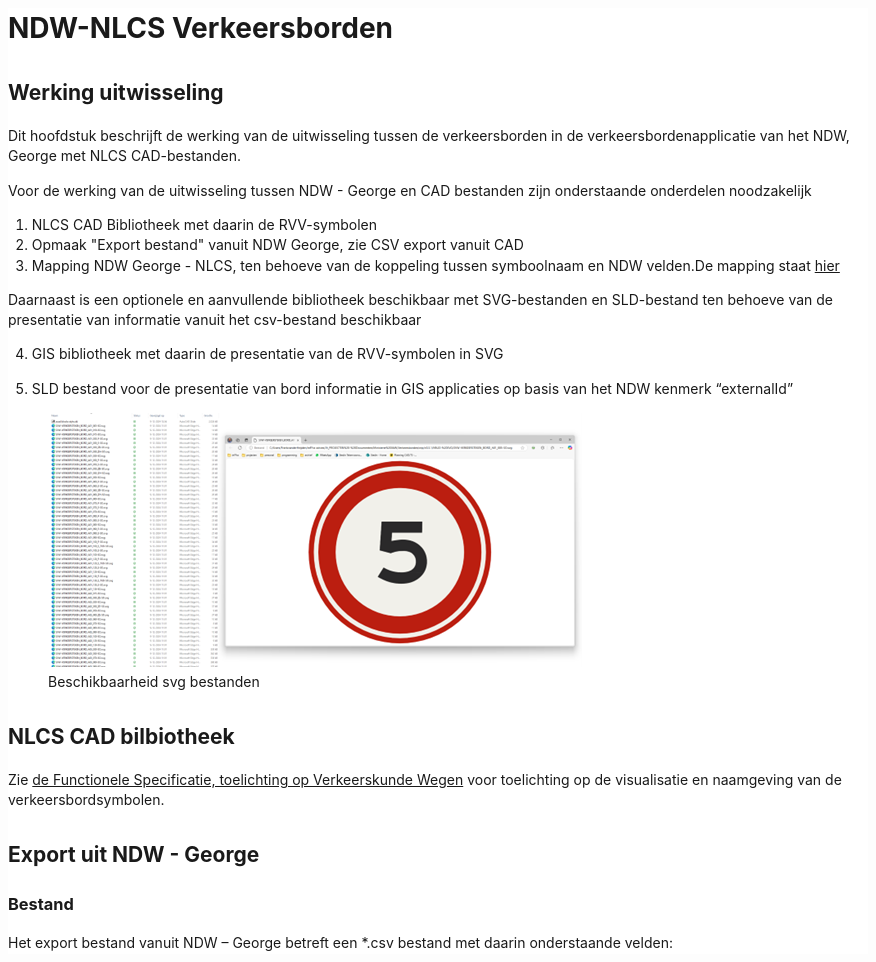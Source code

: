 # NDW-NLCS Verkeersborden

## Werking uitwisseling
Dit hoofdstuk beschrijft de werking van de uitwisseling tussen de verkeersborden in de verkeersbordenapplicatie van het NDW, George met NLCS CAD-bestanden.

Voor de werking van de uitwisseling tussen NDW - George en CAD bestanden zijn onderstaande onderdelen noodzakelijk
1. NLCS CAD Bibliotheek met daarin de RVV-symbolen 
2. Opmaak "Export bestand" vanuit NDW George, zie CSV export vanuit CAD
3. Mapping NDW George - NLCS, ten behoeve van de koppeling tussen symboolnaam en NDW velden.De mapping staat [hier](https://github.com/nl-digigo/NLCS/tree/main/tabellen/concept/5.1/NLCS-mappingen-5.1)

Daarnaast is een optionele en aanvullende bibliotheek beschikbaar met SVG-bestanden en SLD-bestand ten behoeve van de presentatie van informatie vanuit het csv-bestand beschikbaar

4. GIS bibliotheek met daarin de presentatie van de RVV-symbolen in SVG

5. SLD bestand voor de presentatie van bord informatie in GIS applicaties op basis van het NDW kenmerk “externalId” 


<figure>
<img src="../../media/a0105.png" alt="Afbeelding van verkeersbord A1 met maximumsnelheid 5 km/h.">
<figcaption>Beschikbaarheid svg bestanden</caption>
</figure>

## NLCS CAD bilbiotheek

Zie [de Functionele Specificatie, toelichting op Verkeerskunde Wegen](https://nl-digigo.github.io/NLCS/functionalspecification/#vw-verkeerskunde-wegen) voor toelichting op de visualisatie en naamgeving van de verkeersbordsymbolen.

## Export uit NDW - George

### Bestand 
Het export bestand vanuit NDW – George betreft een *.csv bestand met daarin onderstaande velden:
